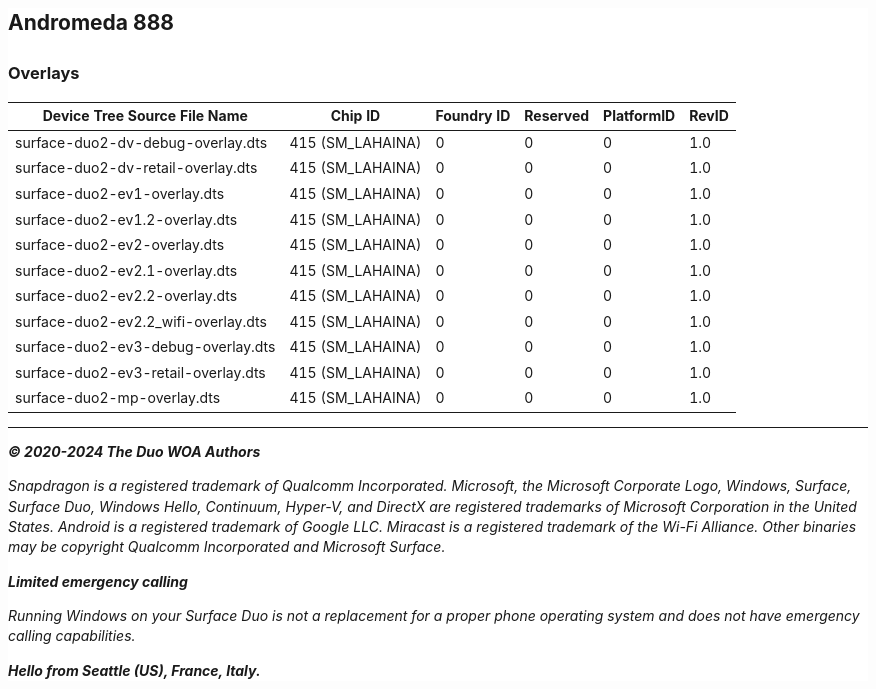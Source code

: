 
## Andromeda 888

### Overlays

| Device Tree Source File Name        | Chip ID                        | Foundry ID | Reserved | PlatformID | RevID         |
|-------------------------------------|--------------------------------|------------|----------|------------|---------------|
| surface-duo2-dv-debug-overlay.dts   | 415 (SM_LAHAINA)               | 0          | 0        | 0          | 1.0           |
| surface-duo2-dv-retail-overlay.dts  | 415 (SM_LAHAINA)               | 0          | 0        | 0          | 1.0           |
| surface-duo2-ev1-overlay.dts        | 415 (SM_LAHAINA)               | 0          | 0        | 0          | 1.0           |
| surface-duo2-ev1.2-overlay.dts      | 415 (SM_LAHAINA)               | 0          | 0        | 0          | 1.0           |
| surface-duo2-ev2-overlay.dts        | 415 (SM_LAHAINA)               | 0          | 0        | 0          | 1.0           |
| surface-duo2-ev2.1-overlay.dts      | 415 (SM_LAHAINA)               | 0          | 0        | 0          | 1.0           |
| surface-duo2-ev2.2-overlay.dts      | 415 (SM_LAHAINA)               | 0          | 0        | 0          | 1.0           |
| surface-duo2-ev2.2_wifi-overlay.dts | 415 (SM_LAHAINA)               | 0          | 0        | 0          | 1.0           |
| surface-duo2-ev3-debug-overlay.dts  | 415 (SM_LAHAINA)               | 0          | 0        | 0          | 1.0           |
| surface-duo2-ev3-retail-overlay.dts | 415 (SM_LAHAINA)               | 0          | 0        | 0          | 1.0           |
| surface-duo2-mp-overlay.dts         | 415 (SM_LAHAINA)               | 0          | 0        | 0          | 1.0           |

---

_**© 2020-2024 The Duo WOA Authors**_

_Snapdragon is a registered trademark of Qualcomm Incorporated. Microsoft, the Microsoft Corporate Logo, Windows, Surface, Surface Duo, Windows Hello, Continuum, Hyper-V, and DirectX are registered trademarks of Microsoft Corporation in the United States. Android is a registered trademark of Google LLC. Miracast is a registered trademark of the Wi-Fi Alliance. Other binaries may be copyright Qualcomm Incorporated and Microsoft Surface._

_**Limited emergency calling**_

_Running Windows on your Surface Duo is not a replacement for a proper phone operating system and does not have emergency calling capabilities._

_**Hello from Seattle (US), France, Italy.**_
